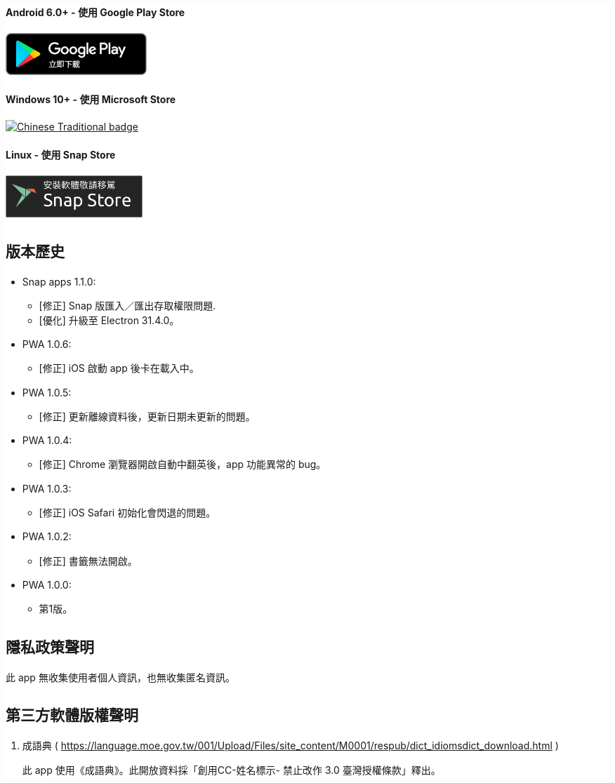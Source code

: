 #### Android 6.0+ - 使用 Google Play Store
<a href='https://play.google.com/store/apps/details?id=io.github.myhpwa.ygig' target='_blank'>
<img width="auto" height='60px' alt='Google Play立即下載' src='https://github.com/MrMYHuang/ygig/raw/main/docs/images/zh-tw_badge_web_generic.png'/>
</a>

#### Windows 10+ - 使用 Microsoft Store
<a href='https://www.microsoft.com/store/apps/9PHK9WGRCL9Z' target='_blank'>
<img width="auto" height='60px' src='https://developer.microsoft.com/store/badges/images/Chinese-Traditional_get-it-from-MS.png' alt='Chinese Traditional badge'/>
</a>

#### Linux - 使用 Snap Store
<a href='https://snapcraft.io/ygig' target='_blank'>
<img width="auto" height='60px' src='https://github.com/MrMYHuang/ygig/raw/main/docs/images/[TW]-snap-store-black@2x.png' />
</a>

## <a id='history'>版本歷史</a>
* Snap apps 1.1.0:
  * [修正] Snap 版匯入／匯出存取權限問題.
  * [優化] 升級至 Electron 31.4.0。

* PWA 1.0.6:
  * [修正] iOS 啟動 app 後卡在載入中。

* PWA 1.0.5:
  * [修正] 更新離線資料後，更新日期未更新的問題。

* PWA 1.0.4:
  * [修正] Chrome 瀏覽器開啟自動中翻英後，app 功能異常的 bug。

* PWA 1.0.3:
  * [修正] iOS Safari 初始化會閃退的問題。

* PWA 1.0.2:
  * [修正] 書籤無法開啟。

* PWA 1.0.0:
  * 第1版。

## <a id='privacyPolicy'>隱私政策聲明</a>

此 app 無收集使用者個人資訊，也無收集匿名資訊。

## 第三方軟體版權聲明

1. 成語典 ( https://language.moe.gov.tw/001/Upload/Files/site_content/M0001/respub/dict_idiomsdict_download.html )

    此 app 使用《成語典》。此開放資料採「創用CC-姓名標示- 禁止改作 3.0 臺灣授權條款」釋出。
